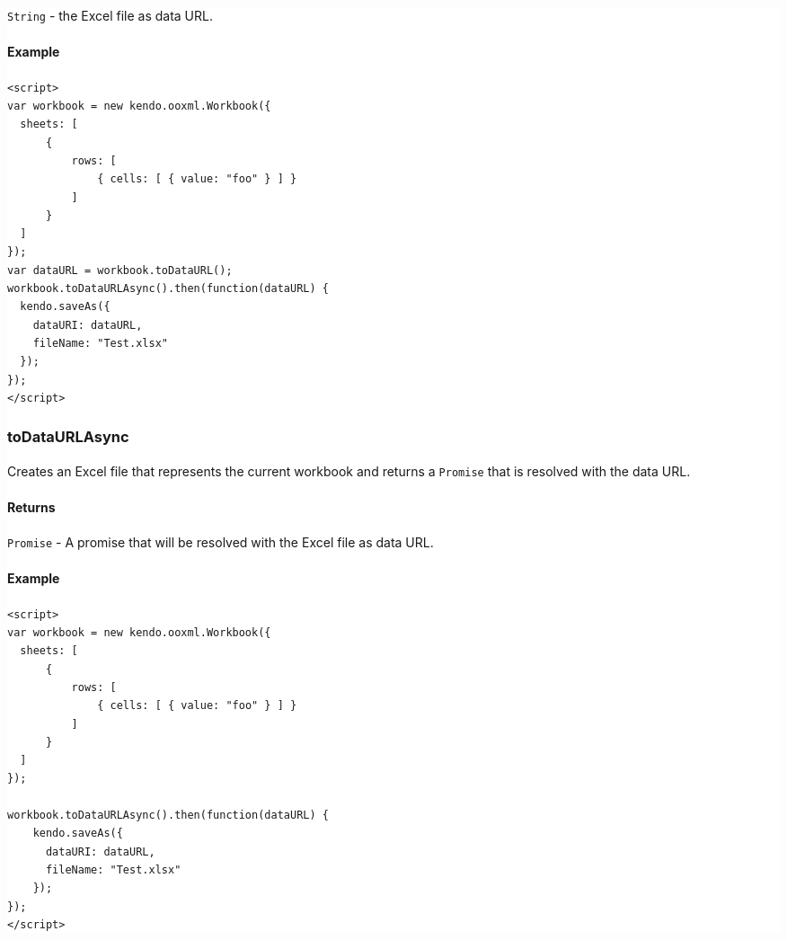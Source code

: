 `String` - the Excel file as data URL.

#### Example

    <script>
    var workbook = new kendo.ooxml.Workbook({
      sheets: [
          {
              rows: [
                  { cells: [ { value: "foo" } ] }
              ]
          }
      ]
    });
    var dataURL = workbook.toDataURL();
    workbook.toDataURLAsync().then(function(dataURL) {
      kendo.saveAs({
        dataURI: dataURL,
        fileName: "Test.xlsx"
      });
    });
    </script>

### toDataURLAsync

Creates an Excel file that represents the current workbook and returns a `Promise` that is resolved with the data URL.

#### Returns

`Promise` - A promise that will be resolved with the Excel file as data URL.

#### Example

    <script>
    var workbook = new kendo.ooxml.Workbook({
      sheets: [
          {
              rows: [
                  { cells: [ { value: "foo" } ] }
              ]
          }
      ]
    });

    workbook.toDataURLAsync().then(function(dataURL) {
        kendo.saveAs({
          dataURI: dataURL,
          fileName: "Test.xlsx"
        });
    });
    </script>
